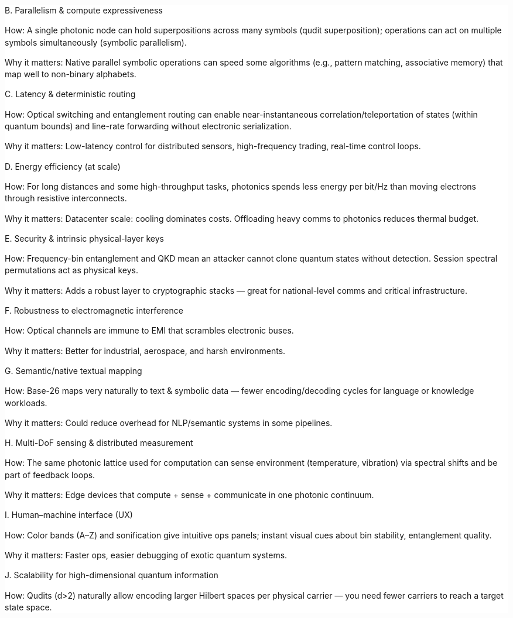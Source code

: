 B. Parallelism & compute expressiveness

How: A single photonic node can hold superpositions across many symbols (qudit superposition); operations can act on multiple symbols simultaneously (symbolic parallelism).

Why it matters: Native parallel symbolic operations can speed some algorithms (e.g., pattern matching, associative memory) that map well to non-binary alphabets.

C. Latency & deterministic routing

How: Optical switching and entanglement routing can enable near-instantaneous correlation/teleportation of states (within quantum bounds) and line-rate forwarding without electronic serialization.

Why it matters: Low-latency control for distributed sensors, high-frequency trading, real-time control loops.

D. Energy efficiency (at scale)

How: For long distances and some high-throughput tasks, photonics spends less energy per bit/Hz than moving electrons through resistive interconnects.

Why it matters: Datacenter scale: cooling dominates costs. Offloading heavy comms to photonics reduces thermal budget.

E. Security & intrinsic physical-layer keys

How: Frequency-bin entanglement and QKD mean an attacker cannot clone quantum states without detection. Session spectral permutations act as physical keys.

Why it matters: Adds a robust layer to cryptographic stacks — great for national-level comms and critical infrastructure.

F. Robustness to electromagnetic interference

How: Optical channels are immune to EMI that scrambles electronic buses.

Why it matters: Better for industrial, aerospace, and harsh environments.

G. Semantic/native textual mapping

How: Base-26 maps very naturally to text & symbolic data — fewer encoding/decoding cycles for language or knowledge workloads.

Why it matters: Could reduce overhead for NLP/semantic systems in some pipelines.

H. Multi-DoF sensing & distributed measurement

How: The same photonic lattice used for computation can sense environment (temperature, vibration) via spectral shifts and be part of feedback loops.

Why it matters: Edge devices that compute + sense + communicate in one photonic continuum.

I. Human–machine interface (UX)

How: Color bands (A–Z) and sonification give intuitive ops panels; instant visual cues about bin stability, entanglement quality.

Why it matters: Faster ops, easier debugging of exotic quantum systems.

J. Scalability for high-dimensional quantum information

How: Qudits (d>2) naturally allow encoding larger Hilbert spaces per physical carrier — you need fewer carriers to reach a target state space.
